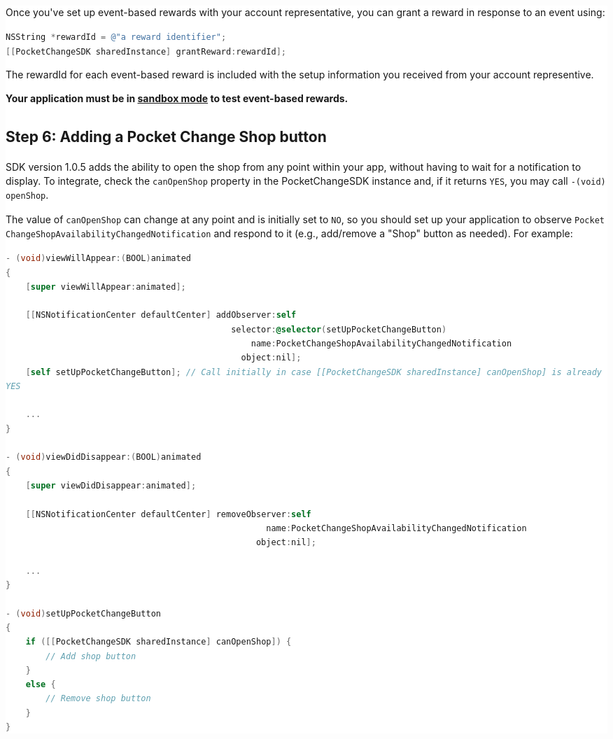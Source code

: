 Once you've set up event-based rewards with your account representative, you can grant a reward in response to an event using:

```objective-c
NSString *rewardId = @"a reward identifier";
[[PocketChangeSDK sharedInstance] grantReward:rewardId];
```
The rewardId for each event-based reward is included with the setup information you received from your account representive. 

**Your application must be in <a href="#testing">sandbox mode</a> to test event-based rewards.**

## Step 6: Adding a Pocket Change Shop button

SDK version 1.0.5 adds the ability to open the shop from any point within your app, without having to wait for a notification to display. To integrate, check the `canOpenShop` property in the PocketChangeSDK instance and, if it returns `YES`, you may call `-(void)openShop`.

The value of `canOpenShop` can change at any point and is initially set to `NO`, so you should set up your application to observe `PocketChangeShopAvailabilityChangedNotification` and respond to it (e.g., add/remove a "Shop" button as needed). For example:

```objective-c
- (void)viewWillAppear:(BOOL)animated
{
    [super viewWillAppear:animated];
    
    [[NSNotificationCenter defaultCenter] addObserver:self 
                                             selector:@selector(setUpPocketChangeButton) 
                                                 name:PocketChangeShopAvailabilityChangedNotification 
                                               object:nil];
    [self setUpPocketChangeButton]; // Call initially in case [[PocketChangeSDK sharedInstance] canOpenShop] is already YES

    ...
}

- (void)viewDidDisappear:(BOOL)animated
{
    [super viewDidDisappear:animated];
    
    [[NSNotificationCenter defaultCenter] removeObserver:self 
                                                    name:PocketChangeShopAvailabilityChangedNotification
                                                  object:nil];

    ...
}

- (void)setUpPocketChangeButton
{
    if ([[PocketChangeSDK sharedInstance] canOpenShop]) {
        // Add shop button
    }
    else {
        // Remove shop button
    }
}
```


[1]: https://developer.apple.com/xcode/
[2]: https://developer.apple.com/library/ios/#releasenotes/General/RN-iOSSDK-6_0/index.html#//apple_ref/doc/uid/TP40012166-CH1-SW20
[3]: http://stackoverflow.com/questions/12488838/game-center-login-lock-in-landscape-only-in-i-os-6